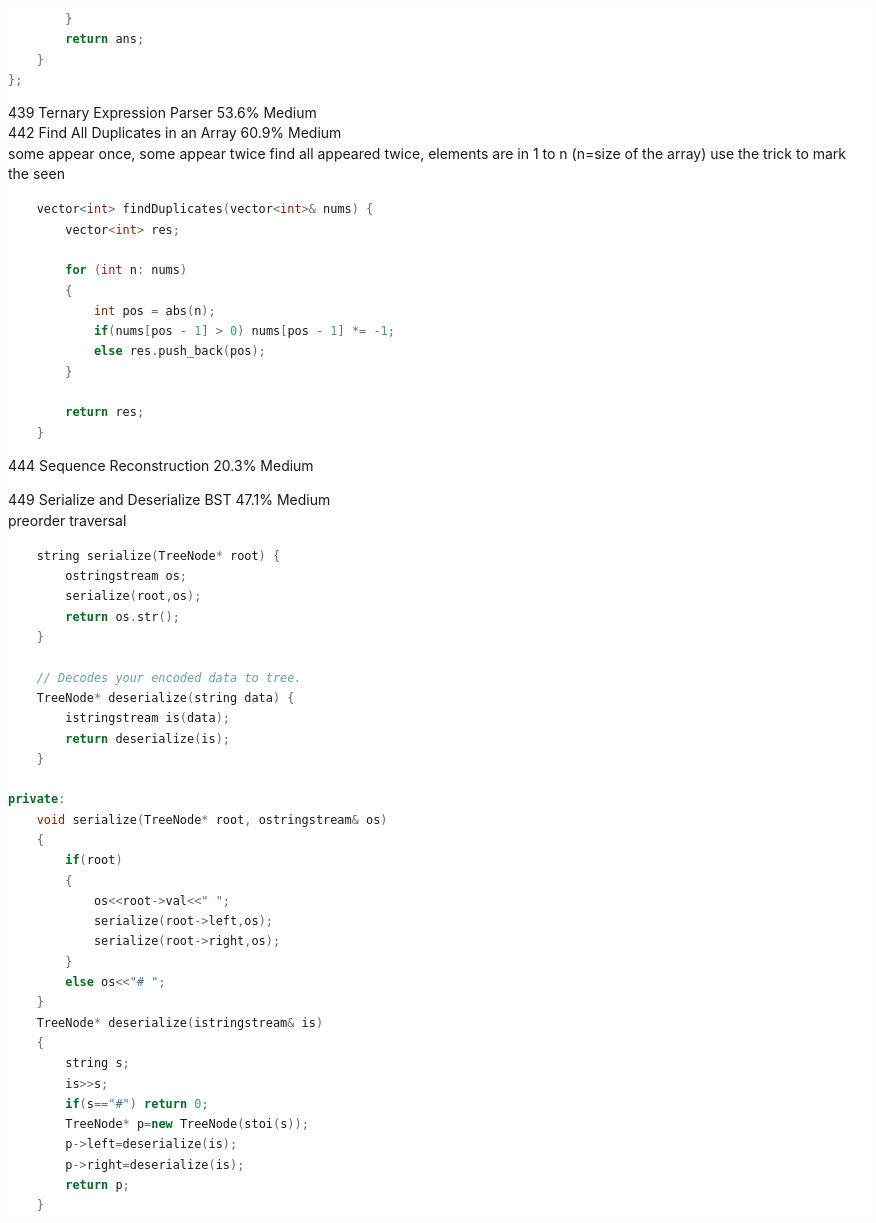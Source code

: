 ```cpp
		}
		return ans;
    }
};
```


439	Ternary Expression Parser    		53.6%	Medium	
442	Find All Duplicates in an Array    		60.9%	Medium	
some appear once, some appear twice
find all appeared twice, elements are in 1 to n (n=size of the array)
use the trick to mark the seen
```cpp
    vector<int> findDuplicates(vector<int>& nums) {
        vector<int> res;
        
        for (int n: nums) 
        {
            int pos = abs(n);
            if(nums[pos - 1] > 0) nums[pos - 1] *= -1;
            else res.push_back(pos);
        }
        
        return res;
    }
```
	
444	Sequence Reconstruction    		20.3%	Medium	

449	Serialize and Deserialize BST    		47.1%	Medium	
preorder traversal
```cpp
    string serialize(TreeNode* root) {
        ostringstream os;
        serialize(root,os);
        return os.str();
    }

    // Decodes your encoded data to tree.
    TreeNode* deserialize(string data) {
        istringstream is(data);
        return deserialize(is);
    }
    
private:
    void serialize(TreeNode* root, ostringstream& os)
    {
        if(root)
        {
            os<<root->val<<" ";
            serialize(root->left,os);
            serialize(root->right,os);
        }
        else os<<"# ";
    }
    TreeNode* deserialize(istringstream& is)
    {
        string s;
        is>>s;
        if(s=="#") return 0;
        TreeNode* p=new TreeNode(stoi(s));
        p->left=deserialize(is);
        p->right=deserialize(is);
        return p;
    }
```	